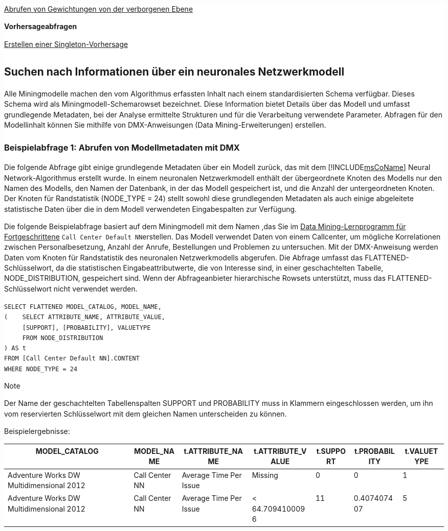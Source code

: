  [Abrufen von Gewichtungen von der verborgenen Ebene](#bkmk_Query4)  
  
 **Vorhersageabfragen**  
  
 [Erstellen einer Singleton-Vorhersage](#bkmk_Query5)  
  
## <a name="finding-information-about-a-neural-network-model"></a>Suchen nach Informationen über ein neuronales Netzwerkmodell  
 Alle Miningmodelle machen den vom Algorithmus erfassten Inhalt nach einem standardisierten Schema verfügbar. Dieses Schema wird als Miningmodell-Schemarowset bezeichnet. Diese Information bietet Details über das Modell und umfasst grundlegende Metadaten, bei der Analyse ermittelte Strukturen und für die Verarbeitung verwendete Parameter. Abfragen für den Modellinhalt können Sie mithilfe von DMX-Anweisungen (Data Mining-Erweiterungen) erstellen.  
  
###  <a name="bkmk_Query1"></a> Beispielabfrage 1: Abrufen von Modellmetadaten mit DMX  
 Die folgende Abfrage gibt einige grundlegende Metadaten über ein Modell zurück, das mit dem [!INCLUDE[msCoName](../../includes/msconame-md.md)] Neural Network-Algorithmus erstellt wurde. In einem neuronalen Netzwerkmodell enthält der übergeordnete Knoten des Modells nur den Namen des Modells, den Namen der Datenbank, in der das Modell gespeichert ist, und die Anzahl der untergeordneten Knoten. Der Knoten für Randstatistik (NODE_TYPE = 24) stellt sowohl diese grundlegenden Metadaten als auch einige abgeleitete statistische Daten über die in dem Modell verwendeten Eingabespalten zur Verfügung.  
  
 Die folgende Beispielabfrage basiert auf dem Miningmodell mit dem Namen ,das Sie im [Data Mining-Lernprogramm für Fortgeschrittene](http://msdn.microsoft.com/library/42c3701a-1fd2-44ff-b7de-377345bbbd6b) `Call Center Default NN`erstellen. Das Modell verwendet Daten von einem Callcenter, um mögliche Korrelationen zwischen Personalbesetzung, Anzahl der Anrufe, Bestellungen und Problemen zu untersuchen. Mit der DMX-Anweisung werden Daten vom Knoten für Randstatistik des neuronalen Netzwerkmodells abgerufen. Die Abfrage umfasst das FLATTENED-Schlüsselwort, da die statistischen Eingabeattributwerte, die von Interesse sind, in einer geschachtelten Tabelle, NODE_DISTRIBUTION, gespeichert sind. Wenn der Abfrageanbieter hierarchische Rowsets unterstützt, muss das FLATTENED-Schlüsselwort nicht verwendet werden.  
  
```  
SELECT FLATTENED MODEL_CATALOG, MODEL_NAME,   
(    SELECT ATTRIBUTE_NAME, ATTRIBUTE_VALUE,  
     [SUPPORT], [PROBABILITY], VALUETYPE   
     FROM NODE_DISTRIBUTION  
) AS t  
FROM [Call Center Default NN].CONTENT  
WHERE NODE_TYPE = 24  
```  
  
> [!NOTE]  
>  Der Name der geschachtelten Tabellenspalten SUPPORT und PROBABILITY muss in Klammern eingeschlossen werden, um ihn vom reservierten Schlüsselwort mit dem gleichen Namen unterscheiden zu können.  
  
 Beispielergebnisse:  
  
|MODEL_CATALOG|MODEL_NAME|t.ATTRIBUTE_NAME|t.ATTRIBUTE_VALUE|t.SUPPORT|t.PROBABILITY|t.VALUETYPE|  
|--------------------|-----------------|-----------------------|------------------------|---------------|-------------------|-----------------|  
|Adventure Works DW Multidimensional 2012|Call Center NN|Average Time Per Issue|Missing|0|0|1|  
|Adventure Works DW Multidimensional 2012|Call Center NN|Average Time Per Issue|< 64.7094100096|11|0.407407407|5|  
  